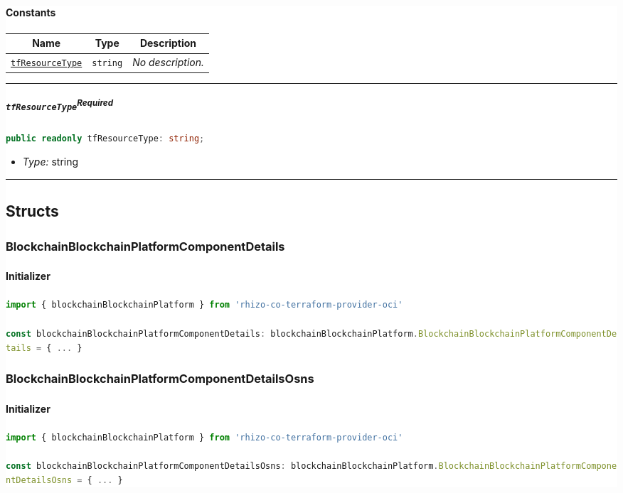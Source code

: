 #### Constants <a name="Constants" id="Constants"></a>

| **Name** | **Type** | **Description** |
| --- | --- | --- |
| <code><a href="#rhizo-co-terraform-provider-oci.blockchainBlockchainPlatform.BlockchainBlockchainPlatform.property.tfResourceType">tfResourceType</a></code> | <code>string</code> | *No description.* |

---

##### `tfResourceType`<sup>Required</sup> <a name="tfResourceType" id="rhizo-co-terraform-provider-oci.blockchainBlockchainPlatform.BlockchainBlockchainPlatform.property.tfResourceType"></a>

```typescript
public readonly tfResourceType: string;
```

- *Type:* string

---

## Structs <a name="Structs" id="Structs"></a>

### BlockchainBlockchainPlatformComponentDetails <a name="BlockchainBlockchainPlatformComponentDetails" id="rhizo-co-terraform-provider-oci.blockchainBlockchainPlatform.BlockchainBlockchainPlatformComponentDetails"></a>

#### Initializer <a name="Initializer" id="rhizo-co-terraform-provider-oci.blockchainBlockchainPlatform.BlockchainBlockchainPlatformComponentDetails.Initializer"></a>

```typescript
import { blockchainBlockchainPlatform } from 'rhizo-co-terraform-provider-oci'

const blockchainBlockchainPlatformComponentDetails: blockchainBlockchainPlatform.BlockchainBlockchainPlatformComponentDetails = { ... }
```


### BlockchainBlockchainPlatformComponentDetailsOsns <a name="BlockchainBlockchainPlatformComponentDetailsOsns" id="rhizo-co-terraform-provider-oci.blockchainBlockchainPlatform.BlockchainBlockchainPlatformComponentDetailsOsns"></a>

#### Initializer <a name="Initializer" id="rhizo-co-terraform-provider-oci.blockchainBlockchainPlatform.BlockchainBlockchainPlatformComponentDetailsOsns.Initializer"></a>

```typescript
import { blockchainBlockchainPlatform } from 'rhizo-co-terraform-provider-oci'

const blockchainBlockchainPlatformComponentDetailsOsns: blockchainBlockchainPlatform.BlockchainBlockchainPlatformComponentDetailsOsns = { ... }
```
